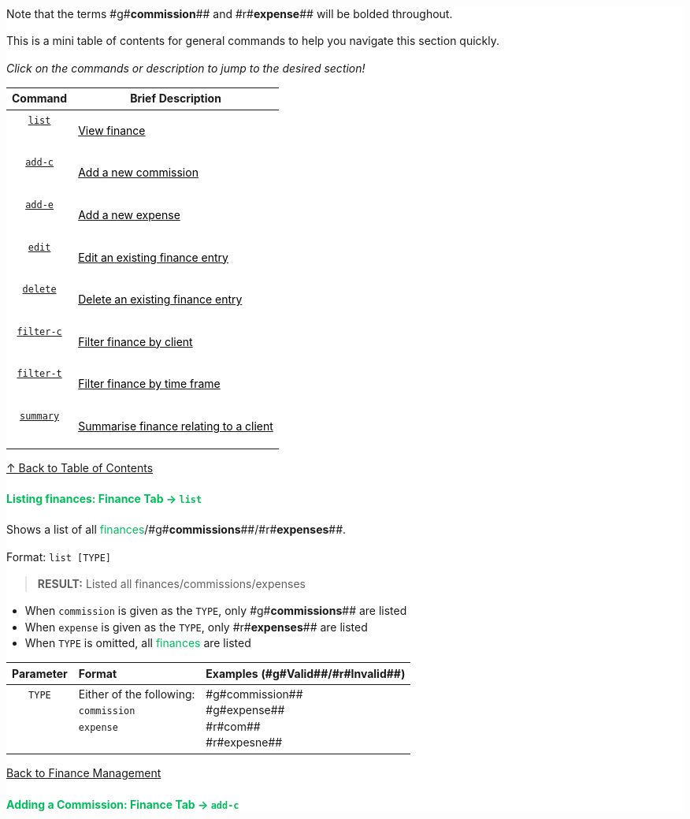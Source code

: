 Note that the terms #g#**commission**## and #r#**expense**## will be bolded throughout.

This is a mini table of contents for general commands to help you navigate this section quickly.

*Click on the commands or description to jump to the desired section!*

|                                  Command                                   | Brief Description                                                                                                              |
|:--------------------------------------------------------------------------:|--------------------------------------------------------------------------------------------------------------------------------|
|                [`list`](#listing-finances-finance-tab-list)                | [<p style="color:black">View finance</p>](#listing-finances-finance-tab-list)                                                  |
|             [`add-c`](#adding-a-commission-finance-tab-add-c)              | [<p style="color:black">Add a new commission</p>](#adding-a-commission-finance-tab-add-c)                                          |
|              [`add-e`](#adding-an-expense-finance-tab-add-e)               | [<p style="color:black">Add a new expense</p>](#adding-an-expense-finance-tab-add-e)                                               |
|               [`edit`](#editing-a-finance-finance-tab-edit)                | [<p style="color:black">Edit an existing finance entry</p>](#editing-a-finance-finance-tab-edit)                                   |
|          [`delete`](#deleting-a-finance-entry-finance-tab-delete)          | [<p style="color:black">Delete an existing finance entry</p>](#deleting-a-finance-entry-finance-tab-delete) 	                      |
|      [`filter-c`](#filtering-finances-by-client-finance-tab-filter-c)      | [<p style="color:black">Filter finance by client</p>](#filtering-finances-by-client-finance-tab-filter-c)                          |
|    [`filter-t`](#filtering-finances-by-time-frame-finance-tab-filter-t)    | [<p style="color:black">Filter finance by time frame</p>](#filtering-finances-by-time-frame-finance-tab-filter-t)                  |
| [`summary`](#generating-a-finance-summary-of-a-client-finance-tab-summary) | [<p style="color:black">Summarise finance relating to a client</p>](#generating-a-finance-summary-of-a-client-finance-tab-summary) |

[↑ Back to Table of Contents](#table-of-contents)

<div style="page-break-after: always;"></div>

#### <span style="color:#02bd5c">Listing finances: Finance Tab → `list`</span>

Shows a list of all <span style="color:#02bd5c">finances</span>/#g#**commissions**##/#r#**expenses**##.

Format: `list [TYPE]`

> **RESULT:** Listed all finances/commissions/expenses


<box type="tip" seamless>

- When <code>commission</code> is given as the <code>TYPE</code>, only #g#**commissions**## are listed
- When <code>expense</code> is given as the <code>TYPE</code>, only #r#**expenses**## are listed
- When <code>TYPE</code> is omitted, all <span style="color:#02bd5c">finances</span> are listed

</box>

| Parameter | Format                                                  | Examples (#g#Valid##/#r#Invalid##)                             |
|:---------:|:--------------------------------------------------------|:---------------------------------------------------------------|
|  `TYPE`   | Either of the following:<br/>`commission`<br/>`expense` | #g#commission##</br>#g#expense##</br>#r#com##<br/>#r#expesne## |

[Back to Finance Management](#finance-management)

<div style="page-break-after: always;"></div>

#### <span style="color:#02bd5c">Adding a Commission: Finance Tab → `add-c`</span>
